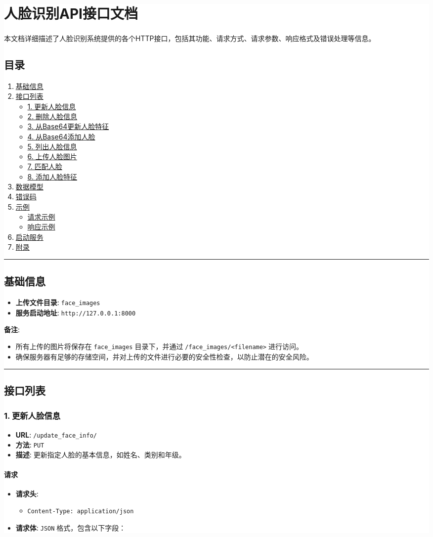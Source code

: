 # 人脸识别API接口文档

本文档详细描述了人脸识别系统提供的各个HTTP接口，包括其功能、请求方式、请求参数、响应格式及错误处理等信息。

## 目录

1. [基础信息](#基础信息)
2. [接口列表](#接口列表)
    - [1. 更新人脸信息](#1-更新人脸信息)
    - [2. 删除人脸信息](#2-删除人脸信息)
    - [3. 从Base64更新人脸特征](#3-从base64更新人脸特征)
    - [4. 从Base64添加人脸](#4-从base64添加人脸)
    - [5. 列出人脸信息](#5-列出人脸信息)
    - [6. 上传人脸图片](#6-上传人脸图片)
    - [7. 匹配人脸](#7-匹配人脸)
    - [8. 添加人脸特征](#8-添加人脸特征)
3. [数据模型](#数据模型)
4. [错误码](#错误码)
5. [示例](#示例)
    - [请求示例](#请求示例)
    - [响应示例](#响应示例)
6. [启动服务](#启动服务)
7. [附录](#附录)

---

## 基础信息
- **上传文件目录**: `face_images`
- **服务启动地址**: `http://127.0.0.1:8000`

**备注**:

- 所有上传的图片将保存在 `face_images` 目录下，并通过 `/face_images/<filename>` 进行访问。
- 确保服务器有足够的存储空间，并对上传的文件进行必要的安全性检查，以防止潜在的安全风险。

---

## 接口列表

### 1. 更新人脸信息

- **URL**: `/update_face_info/`
- **方法**: `PUT`
- **描述**: 更新指定人脸的基本信息，如姓名、类别和年级。

#### 请求

- **请求头**:
    - `Content-Type: application/json`

- **请求体**: `JSON` 格式，包含以下字段：
